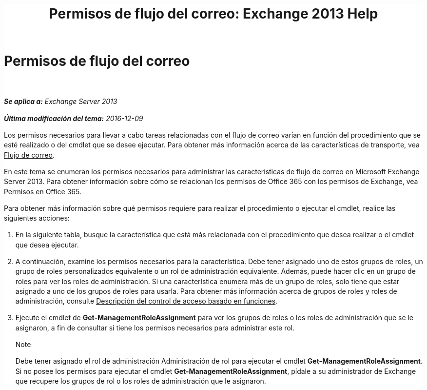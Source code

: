 ﻿---
title: 'Permisos de flujo del correo: Exchange 2013 Help'
TOCTitle: Permisos de flujo del correo
ms:assetid: f49f4fb5-af75-43cb-900f-c5f7b8cfa143
ms:mtpsurl: https://technet.microsoft.com/es-es/library/Dd638213(v=EXCHG.150)
ms:contentKeyID: 48268873
ms.date: 04/23/2018
mtps_version: v=EXCHG.150
ms.translationtype: HT
---

# Permisos de flujo del correo

 

_**Se aplica a:** Exchange Server 2013_

_**Última modificación del tema:** 2016-12-09_

Los permisos necesarios para llevar a cabo tareas relacionadas con el flujo de correo varían en función del procedimiento que se esté realizado o del cmdlet que se desee ejecutar. Para obtener más información acerca de las características de transporte, vea [Flujo de correo](mail-flow-exchange-2013-help.md).

En este tema se enumeran los permisos necesarios para administrar las características de flujo de correo en Microsoft Exchange Server 2013. Para obtener información sobre cómo se relacionan los permisos de Office 365 con los permisos de Exchange, vea [Permisos en Office 365](https://go.microsoft.com/fwlink/p/?linkid=335814).

Para obtener más información sobre qué permisos requiere para realizar el procedimiento o ejecutar el cmdlet, realice las siguientes acciones:

1.  En la siguiente tabla, busque la característica que está más relacionada con el procedimiento que desea realizar o el cmdlet que desea ejecutar.

2.  A continuación, examine los permisos necesarios para la característica. Debe tener asignado uno de estos grupos de roles, un grupo de roles personalizados equivalente o un rol de administración equivalente. Además, puede hacer clic en un grupo de roles para ver los roles de administración. Si una característica enumera más de un grupo de roles, solo tiene que estar asignado a uno de los grupos de roles para usarla. Para obtener más información acerca de grupos de roles y roles de administración, consulte [Descripción del control de acceso basado en funciones](understanding-role-based-access-control-exchange-2013-help.md).

3.  Ejecute el cmdlet de **Get-ManagementRoleAssignment** para ver los grupos de roles o los roles de administración que se le asignaron, a fin de consultar si tiene los permisos necesarios para administrar este rol.
    

    > [!NOTE]
    > Debe tener asignado el rol de administración Administración de rol para ejecutar el cmdlet <STRONG>Get-ManagementRoleAssignment</STRONG>. Si no posee los permisos para ejecutar el cmdlet <STRONG>Get-ManagementRoleAssignment</STRONG>, pídale a su administrador de Exchange que recupere los grupos de rol o los roles de administración que le asignaron.


